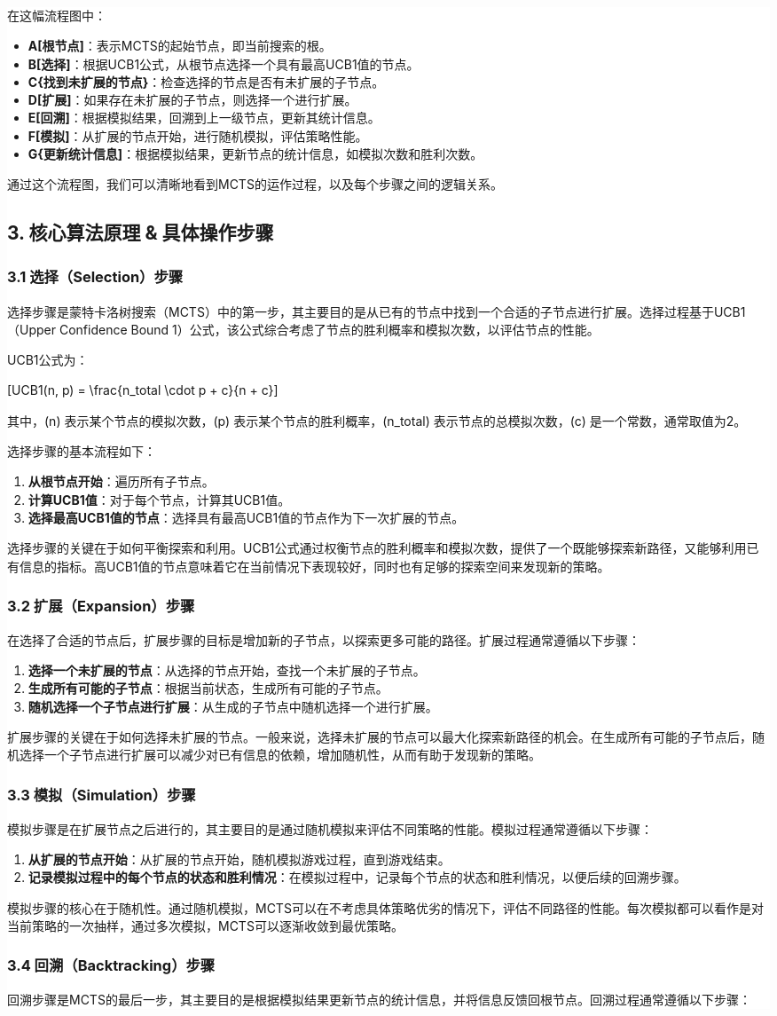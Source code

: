 在这幅流程图中：

- **A[根节点]**：表示MCTS的起始节点，即当前搜索的根。
- **B[选择]**：根据UCB1公式，从根节点选择一个具有最高UCB1值的节点。
- **C{找到未扩展的节点}**：检查选择的节点是否有未扩展的子节点。
- **D[扩展]**：如果存在未扩展的子节点，则选择一个进行扩展。
- **E[回溯]**：根据模拟结果，回溯到上一级节点，更新其统计信息。
- **F[模拟]**：从扩展的节点开始，进行随机模拟，评估策略性能。
- **G{更新统计信息]**：根据模拟结果，更新节点的统计信息，如模拟次数和胜利次数。

通过这个流程图，我们可以清晰地看到MCTS的运作过程，以及每个步骤之间的逻辑关系。

## 3. 核心算法原理 & 具体操作步骤

### 3.1 选择（Selection）步骤

选择步骤是蒙特卡洛树搜索（MCTS）中的第一步，其主要目的是从已有的节点中找到一个合适的子节点进行扩展。选择过程基于UCB1（Upper Confidence Bound 1）公式，该公式综合考虑了节点的胜利概率和模拟次数，以评估节点的性能。

UCB1公式为：

\[UCB1(n, p) = \frac{n\_total \cdot p + c}{n + c}\]

其中，\(n\) 表示某个节点的模拟次数，\(p\) 表示某个节点的胜利概率，\(n\_total\) 表示节点的总模拟次数，\(c\) 是一个常数，通常取值为2。

选择步骤的基本流程如下：

1. **从根节点开始**：遍历所有子节点。
2. **计算UCB1值**：对于每个节点，计算其UCB1值。
3. **选择最高UCB1值的节点**：选择具有最高UCB1值的节点作为下一次扩展的节点。

选择步骤的关键在于如何平衡探索和利用。UCB1公式通过权衡节点的胜利概率和模拟次数，提供了一个既能够探索新路径，又能够利用已有信息的指标。高UCB1值的节点意味着它在当前情况下表现较好，同时也有足够的探索空间来发现新的策略。

### 3.2 扩展（Expansion）步骤

在选择了合适的节点后，扩展步骤的目标是增加新的子节点，以探索更多可能的路径。扩展过程通常遵循以下步骤：

1. **选择一个未扩展的节点**：从选择的节点开始，查找一个未扩展的子节点。
2. **生成所有可能的子节点**：根据当前状态，生成所有可能的子节点。
3. **随机选择一个子节点进行扩展**：从生成的子节点中随机选择一个进行扩展。

扩展步骤的关键在于如何选择未扩展的节点。一般来说，选择未扩展的节点可以最大化探索新路径的机会。在生成所有可能的子节点后，随机选择一个子节点进行扩展可以减少对已有信息的依赖，增加随机性，从而有助于发现新的策略。

### 3.3 模拟（Simulation）步骤

模拟步骤是在扩展节点之后进行的，其主要目的是通过随机模拟来评估不同策略的性能。模拟过程通常遵循以下步骤：

1. **从扩展的节点开始**：从扩展的节点开始，随机模拟游戏过程，直到游戏结束。
2. **记录模拟过程中的每个节点的状态和胜利情况**：在模拟过程中，记录每个节点的状态和胜利情况，以便后续的回溯步骤。

模拟步骤的核心在于随机性。通过随机模拟，MCTS可以在不考虑具体策略优劣的情况下，评估不同路径的性能。每次模拟都可以看作是对当前策略的一次抽样，通过多次模拟，MCTS可以逐渐收敛到最优策略。

### 3.4 回溯（Backtracking）步骤

回溯步骤是MCTS的最后一步，其主要目的是根据模拟结果更新节点的统计信息，并将信息反馈回根节点。回溯过程通常遵循以下步骤：
